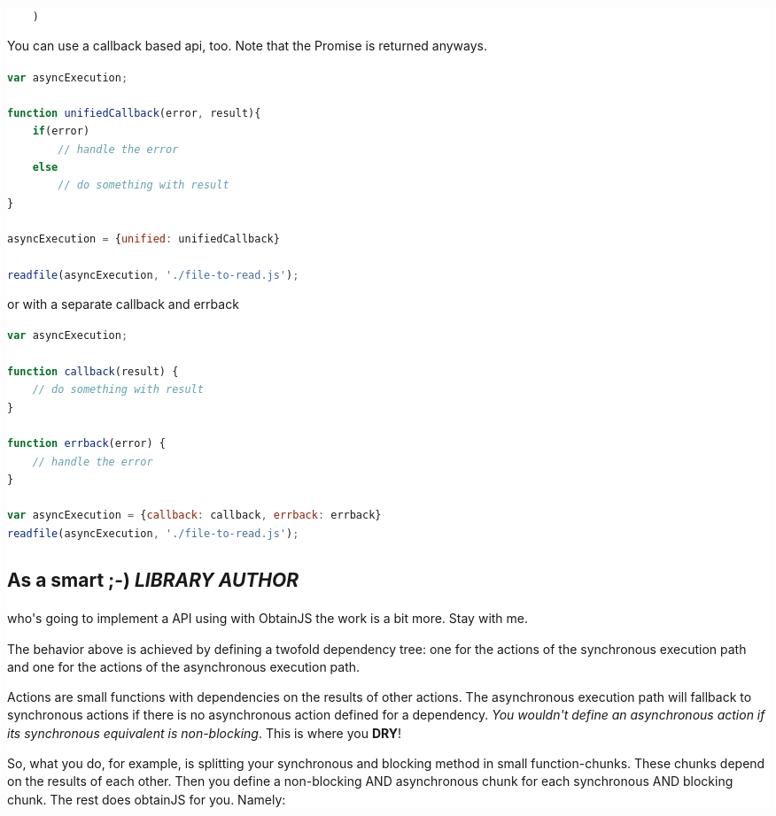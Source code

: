 ```js 
    )
```

You can use a callback based api, too. Note that the Promise is returned anyways.

```js
var asyncExecution;

function unifiedCallback(error, result){
    if(error)
        // handle the error
    else
        // do something with result
}

asyncExecution = {unified: unifiedCallback}

readfile(asyncExecution, './file-to-read.js');
```

or with a separate callback and errback

``` js
var asyncExecution;

function callback(result) {
    // do something with result
}

function errback(error) {
    // handle the error
}

var asyncExecution = {callback: callback, errback: errback}
readfile(asyncExecution, './file-to-read.js');

```


As a smart ;-) *LIBRARY AUTHOR*
-------------------------------

who's going to implement a API using with ObtainJS the work is a bit more.
Stay with me.

The behavior above is achieved by defining a twofold dependency tree: one
for the actions  of the synchronous execution path and one for the actions
of the  asynchronous execution path.

Actions are small functions with dependencies on the results of other 
actions. The asynchronous execution path will fallback to synchronous
actions if there is no asynchronous action defined for a dependency. 
*You wouldn't define an asynchronous action if its synchronous
equivalent is non-blocking*. This is where you **DRY**!

So, what you do, for example, is splitting your synchronous and blocking 
method in small function-chunks. These chunks depend on the results of each
other. Then you define a non-blocking AND asynchronous chunk for each
synchronous AND blocking chunk. The rest does obtainJS for you. Namely:
